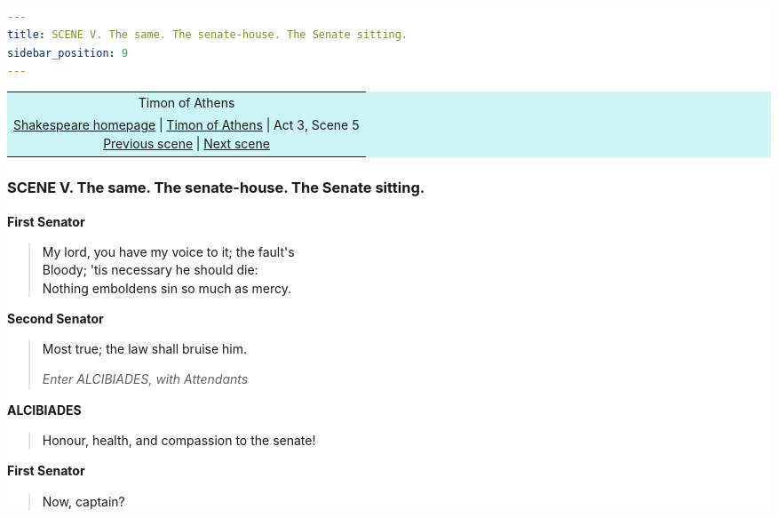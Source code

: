 ```yaml
---
title: SCENE V. The same. The senate-house. The Senate sitting. 
sidebar_position: 9
---
```

<div dangerouslySetInnerHTML={{__html: `<div><!DOCTYPE HTML PUBLIC "-//W3C//DTD HTML 4.0 Transitional//EN"
 "http://www.w3.org/TR/REC-html40/loose.dtd">
 <html>
 <head>
 <title>SCENE V. The same. The senate-house. The Senate sitting.
 </title>
 <meta http-equiv="Content-Type" content="text/html; charset=iso-8859-1">
 <LINK rel="stylesheet" type="text/css" media="screen"
       href="/shake.css">
 </HEAD>
 <body bgcolor="#ffffff" text="#000000">

<table width="100%" bgcolor="#CCF6F6">
<tr><td class="play" align="center">Timon of Athens
<tr><td class="nav" align="center">
      <a href="/Shakespeare">Shakespeare homepage</A> 
    | <A href="/Shakespeare/timon/">Timon of Athens</A> 
    | Act 3, Scene 5
   <br>
      <a href="timon.3.4.html">Previous scene</A>
    | <a href="timon.3.6.html">Next scene</A>
</table>

<H3>SCENE V. The same. The senate-house. The Senate sitting.</h3>


<A NAME=speech1><b>First Senator</b></a>
<blockquote>
<A NAME=1>My lord, you have my voice to it; the fault's</A><br>
<A NAME=2>Bloody; 'tis necessary he should die:</A><br>
<A NAME=3>Nothing emboldens sin so much as mercy.</A><br>
</blockquote>

<A NAME=speech2><b>Second Senator</b></a>
<blockquote>
<A NAME=4>Most true; the law shall bruise him.</A><br>
<p><i>Enter ALCIBIADES, with Attendants</i></p>
</blockquote>

<A NAME=speech3><b>ALCIBIADES</b></a>
<blockquote>
<A NAME=5>Honour, health, and compassion to the senate!</A><br>
</blockquote>

<A NAME=speech4><b>First Senator</b></a>
<blockquote>
<A NAME=6>Now, captain?</A><br>
</blockquote>
